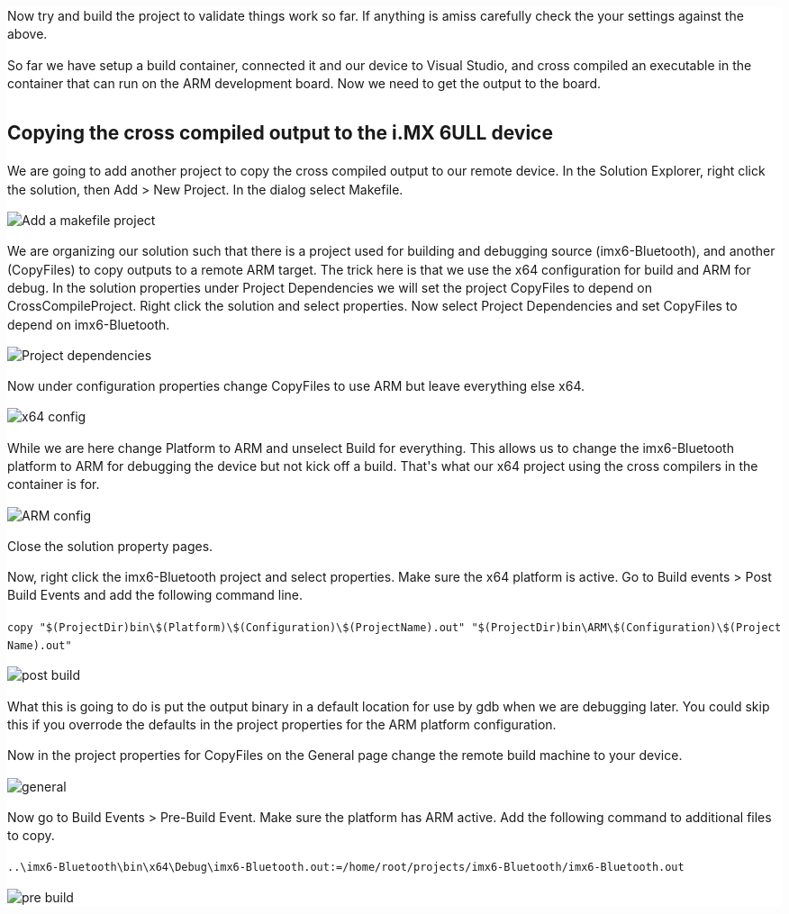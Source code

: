 Now try and build the project to validate things work so far. If anything is amiss carefully check the your settings against the above.

So far we have setup a build container, connected it and our device to Visual Studio, and cross compiled an executable in the container that can run on the ARM development board. Now we need to get the output to the board.

## Copying the cross compiled output to the i.MX 6ULL device
We are going to add another project to copy the cross compiled output to our remote device. In the Solution Explorer, right click the solution, then Add > New Project. In the dialog select Makefile. 

![Add a makefile project](images/07-makefile.png)

We are organizing our solution such that there is a project used for building and debugging source (imx6-Bluetooth), and another (CopyFiles) to copy outputs to a remote ARM target. The trick here is that we use the x64 configuration for build and ARM for debug. In the solution properties under Project Dependencies we will set the project CopyFiles to depend on CrossCompileProject. Right click the solution and select properties. Now select Project Dependencies and set CopyFiles to depend on imx6-Bluetooth.

![Project dependencies](images/08-projdepend.png)

Now under configuration properties change CopyFiles to use ARM but leave everything else x64.

![x64 config](images/09-x64config.png)

While we are here change Platform to ARM and unselect Build for everything. This allows us to change the imx6-Bluetooth platform to ARM for debugging the device but not kick off a build. That's what our x64 project using the cross compilers in the container is for.

![ARM config](images/10-armconfig.png)

Close the solution property pages.

Now, right click the imx6-Bluetooth project and select properties. Make sure the x64 platform is active. Go to Build events > Post Build Events and add the following command line.
```
copy "$(ProjectDir)bin\$(Platform)\$(Configuration)\$(ProjectName).out" "$(ProjectDir)bin\ARM\$(Configuration)\$(ProjectName).out"
```
![post build](images/11-postbuild.png)

What this is going to do is put the output binary in a default location for use by gdb when we are debugging later. You could skip this if you overrode the defaults in the project properties for the ARM platform configuration.

Now in the project properties for CopyFiles on the General page change the remote build machine to your device. 

![general](images/12-general.png)

Now go to Build Events > Pre-Build Event. Make sure the platform has ARM active. Add the following command to additional files to copy.
```
..\imx6-Bluetooth\bin\x64\Debug\imx6-Bluetooth.out:=/home/root/projects/imx6-Bluetooth/imx6-Bluetooth.out
```
![pre build](images/13-prebuild.png)
